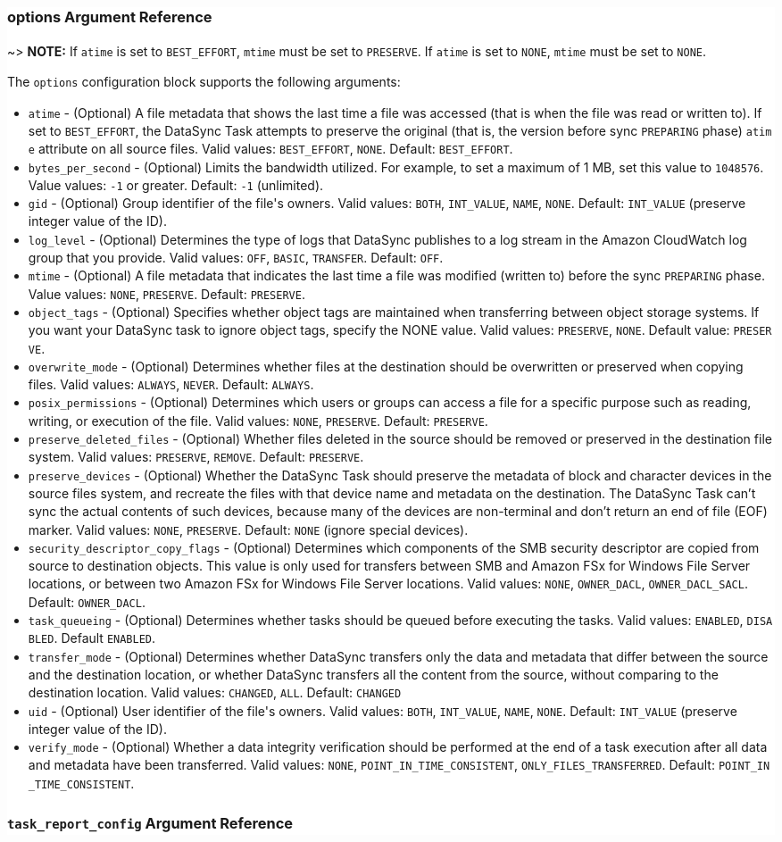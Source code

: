 ### options Argument Reference

~> **NOTE:** If `atime` is set to `BEST_EFFORT`, `mtime` must be set to `PRESERVE`. If `atime` is set to `NONE`, `mtime` must be set to `NONE`.

The `options` configuration block supports the following arguments:

* `atime` - (Optional) A file metadata that shows the last time a file was accessed (that is when the file was read or written to). If set to `BEST_EFFORT`, the DataSync Task attempts to preserve the original (that is, the version before sync `PREPARING` phase) `atime` attribute on all source files. Valid values: `BEST_EFFORT`, `NONE`. Default: `BEST_EFFORT`.
* `bytes_per_second` - (Optional) Limits the bandwidth utilized. For example, to set a maximum of 1 MB, set this value to `1048576`. Value values: `-1` or greater. Default: `-1` (unlimited).
* `gid` - (Optional) Group identifier of the file's owners. Valid values: `BOTH`, `INT_VALUE`, `NAME`, `NONE`. Default: `INT_VALUE` (preserve integer value of the ID).
* `log_level` - (Optional) Determines the type of logs that DataSync publishes to a log stream in the Amazon CloudWatch log group that you provide. Valid values: `OFF`, `BASIC`, `TRANSFER`. Default: `OFF`.
* `mtime` - (Optional) A file metadata that indicates the last time a file was modified (written to) before the sync `PREPARING` phase. Value values: `NONE`, `PRESERVE`. Default: `PRESERVE`.
* `object_tags` - (Optional) Specifies whether object tags are maintained when transferring between object storage systems. If you want your DataSync task to ignore object tags, specify the NONE value. Valid values: `PRESERVE`, `NONE`. Default value: `PRESERVE`.
* `overwrite_mode` - (Optional) Determines whether files at the destination should be overwritten or preserved when copying files. Valid values: `ALWAYS`, `NEVER`. Default: `ALWAYS`.
* `posix_permissions` - (Optional) Determines which users or groups can access a file for a specific purpose such as reading, writing, or execution of the file. Valid values: `NONE`, `PRESERVE`. Default: `PRESERVE`.
* `preserve_deleted_files` - (Optional) Whether files deleted in the source should be removed or preserved in the destination file system. Valid values: `PRESERVE`, `REMOVE`. Default: `PRESERVE`.
* `preserve_devices` - (Optional) Whether the DataSync Task should preserve the metadata of block and character devices in the source files system, and recreate the files with that device name and metadata on the destination. The DataSync Task can’t sync the actual contents of such devices, because many of the devices are non-terminal and don’t return an end of file (EOF) marker. Valid values: `NONE`, `PRESERVE`. Default: `NONE` (ignore special devices).
* `security_descriptor_copy_flags` - (Optional) Determines which components of the SMB security descriptor are copied from source to destination objects. This value is only used for transfers between SMB and Amazon FSx for Windows File Server locations, or between two Amazon FSx for Windows File Server locations. Valid values: `NONE`, `OWNER_DACL`, `OWNER_DACL_SACL`. Default: `OWNER_DACL`.
* `task_queueing` - (Optional) Determines whether tasks should be queued before executing the tasks. Valid values: `ENABLED`, `DISABLED`. Default `ENABLED`.
* `transfer_mode` - (Optional) Determines whether DataSync transfers only the data and metadata that differ between the source and the destination location, or whether DataSync transfers all the content from the source, without comparing to the destination location. Valid values: `CHANGED`, `ALL`. Default: `CHANGED`
* `uid` - (Optional) User identifier of the file's owners. Valid values: `BOTH`, `INT_VALUE`, `NAME`, `NONE`. Default: `INT_VALUE` (preserve integer value of the ID).
* `verify_mode` - (Optional) Whether a data integrity verification should be performed at the end of a task execution after all data and metadata have been transferred. Valid values: `NONE`, `POINT_IN_TIME_CONSISTENT`, `ONLY_FILES_TRANSFERRED`. Default: `POINT_IN_TIME_CONSISTENT`.

### `task_report_config` Argument Reference
